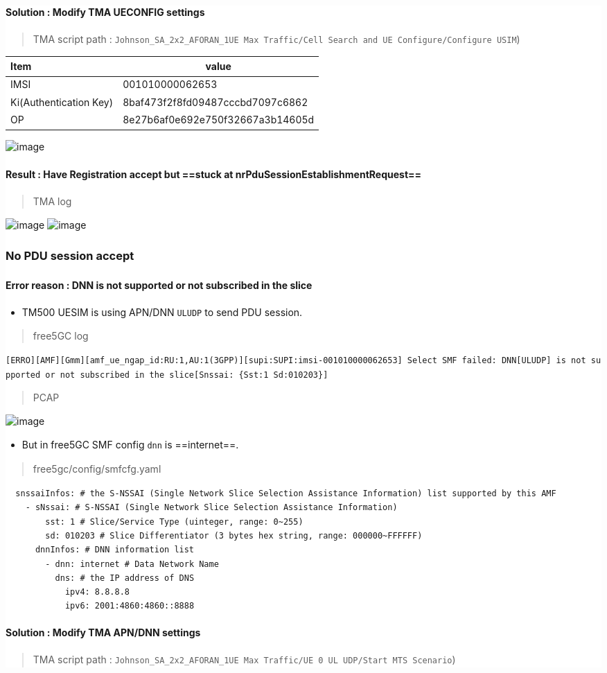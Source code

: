 #### Solution : Modify TMA UECONFIG settings
>TMA script path : `Johnson_SA_2x2_AFORAN_1UE Max Traffic/Cell Search and UE Configure/Configure USIM`)

| Item                   | value                            |
|:---------------------- | -------------------------------- |
| IMSI                   | 001010000062653                  |
| Ki(Authentication Key) | 8baf473f2f8fd09487cccbd7097c6862 |
| OP                     | 8e27b6af0e692e750f32667a3b14605d |

![image](https://hackmd.io/_uploads/rJSt_w1-ke.png)

#### Result : Have Registration accept but ==stuck at nrPduSessionEstablishmentRequest==
>TMA log

![image](https://hackmd.io/_uploads/HkrgE81-1g.png)
![image](https://hackmd.io/_uploads/HyBbVUJWkl.png)



### No PDU session accept
#### Error reason : DNN is not supported or not subscribed in the slice
- TM500 UESIM is using APN/DNN `ULUDP` to send PDU session.
 
>free5GC log
```c=
[ERRO][AMF][Gmm][amf_ue_ngap_id:RU:1,AU:1(3GPP)][supi:SUPI:imsi-001010000062653] Select SMF failed: DNN[ULUDP] is not supported or not subscribed in the slice[Snssai: {Sst:1 Sd:010203}]
```
>PCAP

![image](https://hackmd.io/_uploads/rkebdheb1x.png)
- But in free5GC SMF config `dnn` is ==internet==.
>free5gc/config/smfcfg.yaml
```yaml=
  snssaiInfos: # the S-NSSAI (Single Network Slice Selection Assistance Information) list supported by this AMF
    - sNssai: # S-NSSAI (Single Network Slice Selection Assistance Information)
        sst: 1 # Slice/Service Type (uinteger, range: 0~255)
        sd: 010203 # Slice Differentiator (3 bytes hex string, range: 000000~FFFFFF)
      dnnInfos: # DNN information list
        - dnn: internet # Data Network Name
          dns: # the IP address of DNS
            ipv4: 8.8.8.8
            ipv6: 2001:4860:4860::8888
```
#### Solution : Modify TMA APN/DNN settings
>TMA script path : `Johnson_SA_2x2_AFORAN_1UE Max Traffic/UE 0 UL UDP/Start MTS Scenario`)
